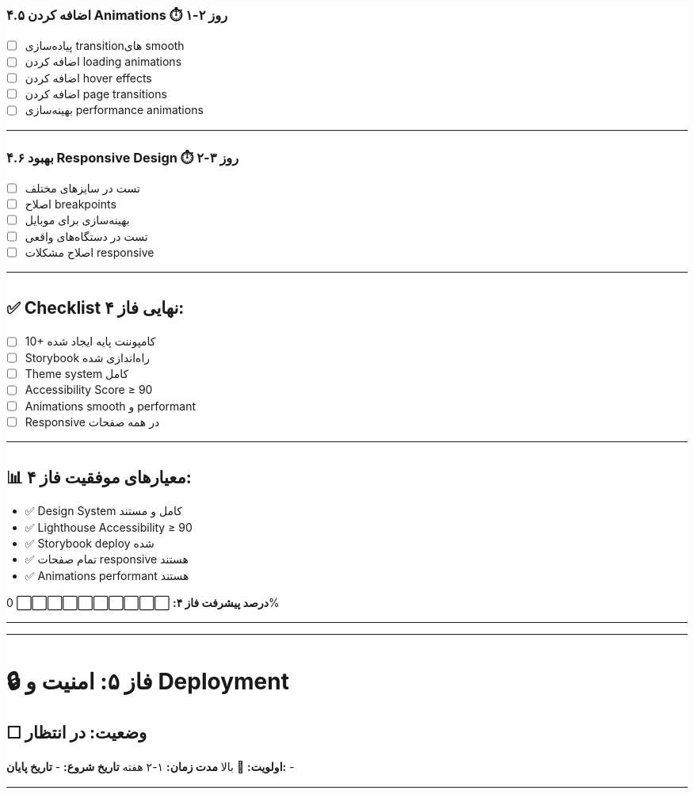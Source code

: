 
### **۴.۵ اضافه کردن Animations** ⏱️ ۱-۲ روز

- ☐ پیاده‌سازی transition‌های smooth
- ☐ اضافه کردن loading animations
- ☐ اضافه کردن hover effects
- ☐ اضافه کردن page transitions
- ☐ بهینه‌سازی performance animations

---

### **۴.۶ بهبود Responsive Design** ⏱️ ۲-۳ روز

- ☐ تست در سایزهای مختلف
- ☐ اصلاح breakpoints
- ☐ بهینه‌سازی برای موبایل
- ☐ تست در دستگاه‌های واقعی
- ☐ اصلاح مشکلات responsive

---

## ✅ **Checklist نهایی فاز ۴:**

- ☐ 10+ کامپوننت پایه ایجاد شده
- ☐ Storybook راه‌اندازی شده
- ☐ Theme system کامل
- ☐ Accessibility Score ≥ 90
- ☐ Animations smooth و performant
- ☐ Responsive در همه صفحات

---

## 📊 **معیارهای موفقیت فاز ۴:**

- ✅ Design System کامل و مستند
- ✅ Lighthouse Accessibility ≥ 90
- ✅ Storybook deploy شده
- ✅ تمام صفحات responsive هستند
- ✅ Animations performant هستند

**درصد پیشرفت فاز ۴:** ⬜⬜⬜⬜⬜⬜⬜⬜⬜⬜ 0%

---

---

# 🔒 **فاز ۵: امنیت و Deployment**

## ☐ **وضعیت:** در انتظار

**اولویت:** 🔴 بالا
**مدت زمان:** ۱-۲ هفته
**تاریخ شروع:** -
**تاریخ پایان:** -

---